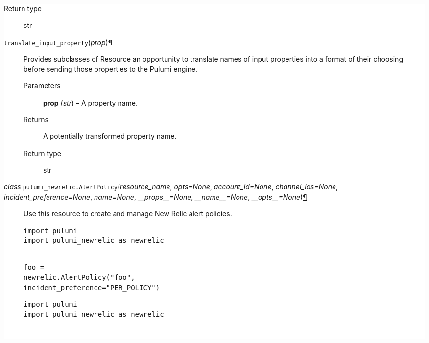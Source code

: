<dt class="field-odd">Return type</dt>
<dd class="field-odd"><p>str</p>
</dd>
</dl>
</dd></dl>

<dl class="py method">
<dt id="pulumi_newrelic.AlertCondition.translate_input_property">
<code class="sig-name descname">translate_input_property</code><span class="sig-paren">(</span><em class="sig-param"><span class="n">prop</span></em><span class="sig-paren">)</span><a class="headerlink" href="#pulumi_newrelic.AlertCondition.translate_input_property" title="Permalink to this definition">¶</a></dt>
<dd><p>Provides subclasses of Resource an opportunity to translate names of input properties into
a format of their choosing before sending those properties to the Pulumi engine.</p>
<dl class="field-list simple">
<dt class="field-odd">Parameters</dt>
<dd class="field-odd"><p><strong>prop</strong> (<em>str</em>) – A property name.</p>
</dd>
<dt class="field-even">Returns</dt>
<dd class="field-even"><p>A potentially transformed property name.</p>
</dd>
<dt class="field-odd">Return type</dt>
<dd class="field-odd"><p>str</p>
</dd>
</dl>
</dd></dl>

</dd></dl>

<dl class="py class">
<dt id="pulumi_newrelic.AlertPolicy">
<em class="property">class </em><code class="sig-prename descclassname">pulumi_newrelic.</code><code class="sig-name descname">AlertPolicy</code><span class="sig-paren">(</span><em class="sig-param"><span class="n">resource_name</span></em>, <em class="sig-param"><span class="n">opts</span><span class="o">=</span><span class="default_value">None</span></em>, <em class="sig-param"><span class="n">account_id</span><span class="o">=</span><span class="default_value">None</span></em>, <em class="sig-param"><span class="n">channel_ids</span><span class="o">=</span><span class="default_value">None</span></em>, <em class="sig-param"><span class="n">incident_preference</span><span class="o">=</span><span class="default_value">None</span></em>, <em class="sig-param"><span class="n">name</span><span class="o">=</span><span class="default_value">None</span></em>, <em class="sig-param"><span class="n">__props__</span><span class="o">=</span><span class="default_value">None</span></em>, <em class="sig-param"><span class="n">__name__</span><span class="o">=</span><span class="default_value">None</span></em>, <em class="sig-param"><span class="n">__opts__</span><span class="o">=</span><span class="default_value">None</span></em><span class="sig-paren">)</span><a class="headerlink" href="#pulumi_newrelic.AlertPolicy" title="Permalink to this definition">¶</a></dt>
<dd><p>Use this resource to create and manage New Relic alert policies.</p>
<div class="highlight-python notranslate"><div class="highlight"><pre><span></span><span class="kn">import</span> <span class="nn">pulumi</span>
<span class="kn">import</span> <span class="nn">pulumi_newrelic</span> <span class="k">as</span> <span class="nn">newrelic</span>

<span class="n">foo</span> <span class="o">=</span> <span class="n">newrelic</span><span class="o">.</span><span class="n">AlertPolicy</span><span class="p">(</span><span class="s2">&quot;foo&quot;</span><span class="p">,</span> <span class="n">incident_preference</span><span class="o">=</span><span class="s2">&quot;PER_POLICY&quot;</span><span class="p">)</span>
</pre></div>
</div>
<div class="highlight-python notranslate"><div class="highlight"><pre><span></span><span class="kn">import</span> <span class="nn">pulumi</span>
<span class="kn">import</span> <span class="nn">pulumi_newrelic</span> <span class="k">as</span> <span class="nn">newrelic</span>
